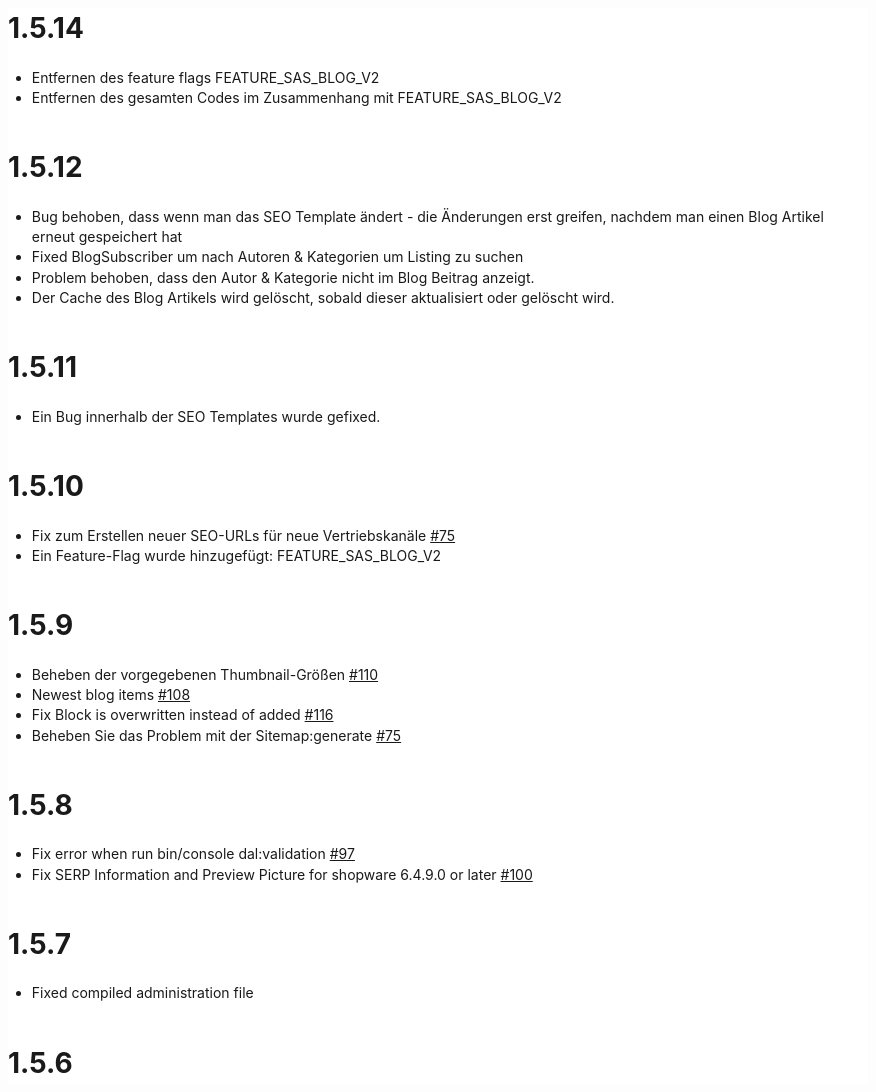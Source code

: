 # 1.5.14

- Entfernen des feature flags FEATURE_SAS_BLOG_V2
- Entfernen des gesamten Codes im Zusammenhang mit FEATURE_SAS_BLOG_V2

# 1.5.12

- Bug behoben, dass wenn man das SEO Template ändert - die Änderungen erst greifen, nachdem man einen Blog Artikel erneut gespeichert hat
- Fixed BlogSubscriber um nach Autoren & Kategorien um Listing zu suchen
- Problem behoben, dass den Autor & Kategorie nicht im Blog Beitrag anzeigt.
- Der Cache des Blog Artikels wird gelöscht, sobald dieser aktualisiert oder gelöscht wird.

# 1.5.11

- Ein Bug innerhalb der SEO Templates wurde gefixed.

# 1.5.10

- Fix zum Erstellen neuer SEO-URLs für neue Vertriebskanäle [#75](https://github.com/ChristopherDosin/Shopware-6-Blog-Plugin/issues/75/files)
- Ein Feature-Flag wurde hinzugefügt: FEATURE_SAS_BLOG_V2

# 1.5.9

- Beheben der vorgegebenen Thumbnail-Größen [#110](https://github.com/ChristopherDosin/Shopware-6-Blog-Plugin/pull/110/files)
- Newest blog items [#108](https://github.com/ChristopherDosin/Shopware-6-Blog-Plugin/pull/108/files)
- Fix Block is overwritten instead of added [#116](https://github.com/ChristopherDosin/Shopware-6-Blog-Plugin/pull/116/files)
- Beheben Sie das Problem mit der Sitemap:generate [#75](https://github.com/ChristopherDosin/Shopware-6-Blog-Plugin/issues/75/files)

# 1.5.8

- Fix error when run bin/console dal:validation [#97](https://github.com/ChristopherDosin/Shopware-6-Blog-Plugin/pull/97/files)
- Fix SERP Information and Preview Picture for shopware 6.4.9.0 or later [#100](https://github.com/ChristopherDosin/Shopware-6-Blog-Plugin/pull/100/files)

# 1.5.7

- Fixed compiled administration file

# 1.5.6
